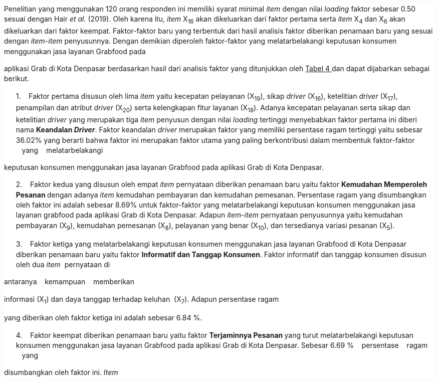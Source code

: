 <p><span class="font7">Penelitian yang menggunakan 120 orang responden ini memiliki syarat minimal </span><span class="font7" style="font-style:italic;">item </span><span class="font7">dengan nilai </span><span class="font7" style="font-style:italic;">loading</span><span class="font7"> faktor sebesar 0.50 sesuai dengan Hair </span><span class="font7" style="font-style:italic;">et al.</span><span class="font7"> (2019). Oleh karena itu, </span><span class="font7" style="font-style:italic;">item </span><span class="font7">X<sub>16</sub> akan dikeluarkan dari faktor pertama serta </span><span class="font7" style="font-style:italic;">item</span><span class="font7"> X<sub>4</sub> dan X<sub>6</sub> akan dikeluarkan dari faktor keempat. Faktor-faktor baru yang terbentuk dari hasil analisis faktor diberikan penamaan baru yang sesuai dengan </span><span class="font7" style="font-style:italic;">item-item</span><span class="font7"> penyusunnya. Dengan demikian diperoleh faktor-faktor yang melatarbelakangi keputusan konsumen menggunakan jasa layanan Grabfood pada</span></p>
<p><span class="font7">aplikasi Grab di Kota Denpasar berdasarkan hasil dari analisis faktor yang ditunjukkan oleh </span><a href="#bookmark29"><span class="font7">Tabel 4 </span></a><span class="font7">dan dapat dijabarkan sebagai berikut.</span></p>
<ul style="list-style:none;"><li>
<p><span class="font7">1. &nbsp;&nbsp;&nbsp;Faktor pertama disusun oleh lima </span><span class="font7" style="font-style:italic;">item</span><span class="font7"> yaitu kecepatan pelayanan (X<sub>19</sub>), sikap </span><span class="font7" style="font-style:italic;">driver </span><span class="font7">(X<sub>16</sub>), ketelitian </span><span class="font7" style="font-style:italic;">driver</span><span class="font7"> (X<sub>17</sub>), penampilan dan atribut </span><span class="font7" style="font-style:italic;">driver</span><span class="font7"> (X<sub>20</sub>) serta kelengkapan fitur layanan (X<sub>18</sub>). Adanya kecepatan pelayanan serta sikap dan ketelitian </span><span class="font7" style="font-style:italic;">driver </span><span class="font7">yang merupakan tiga </span><span class="font7" style="font-style:italic;">item</span><span class="font7"> penyusun dengan nilai </span><span class="font7" style="font-style:italic;">loading</span><span class="font7"> tertinggi menyebabkan faktor pertama ini diberi nama </span><span class="font7" style="font-weight:bold;">Keandalan </span><span class="font7" style="font-weight:bold;font-style:italic;">Driver</span><span class="font7">. Faktor keandalan </span><span class="font7" style="font-style:italic;">driver</span><span class="font7"> merupakan faktor yang memiliki persentase ragam tertinggi yaitu sebesar 36.02% yang berarti bahwa faktor ini merupakan faktor utama yang paling berkontribusi dalam membentuk faktor-faktor &nbsp;&nbsp;&nbsp;yang &nbsp;&nbsp;&nbsp;melatarbelakangi</span></p></li></ul>
<p><span class="font7">keputusan konsumen menggunakan jasa layanan Grabfood pada aplikasi Grab di Kota Denpasar.</span></p>
<ul style="list-style:none;"><li>
<p><span class="font7">2. &nbsp;&nbsp;&nbsp;Faktor kedua yang disusun oleh empat </span><span class="font7" style="font-style:italic;">item </span><span class="font7">pernyataan diberikan penamaan baru yaitu faktor </span><span class="font7" style="font-weight:bold;">Kemudahan Memperoleh Pesanan </span><span class="font7">dengan adanya </span><span class="font7" style="font-style:italic;">item</span><span class="font7"> kemudahan pembayaran dan kemudahan pemesanan. Persentase ragam yang disumbangkan oleh faktor ini adalah sebesar 8.69% untuk faktor-faktor yang melatarbelakangi keputusan konsumen menggunakan jasa layanan grabfood pada aplikasi Grab di Kota Denpasar. Adapun </span><span class="font7" style="font-style:italic;">item-item</span><span class="font7"> pernyataan penyusunnya yaitu kemudahan pembayaran (X<sub>9</sub>), kemudahan pemesanan (X<sub>8</sub>), pelayanan yang benar (X<sub>10</sub>), dan tersedianya variasi pesanan (X<sub>5</sub>).</span></p></li>
<li>
<p><span class="font7">3. &nbsp;&nbsp;&nbsp;Faktor ketiga yang melatarbelakangi keputusan konsumen menggunakan jasa layanan Grabfood di Kota Denpasar diberikan penamaan baru yaitu faktor </span><span class="font7" style="font-weight:bold;">Informatif dan Tanggap Konsumen</span><span class="font7">. Faktor informatif dan tanggap konsumen disusun oleh dua </span><span class="font7" style="font-style:italic;">item</span><span class="font7"> &nbsp;pernyataan di</span></p></li></ul>
<p><span class="font7">antaranya &nbsp;&nbsp;&nbsp;kemampuan &nbsp;&nbsp;&nbsp;memberikan</span></p>
<p><span class="font7">informasi (X<sub>1</sub>) dan daya tanggap terhadap keluhan &nbsp;(X<sub>7</sub>). Adapun persentase ragam</span></p>
<p><span class="font7">yang diberikan oleh faktor ketiga ini adalah sebesar 6.84 %.</span></p>
<ul style="list-style:none;"><li>
<p><span class="font7">4. &nbsp;&nbsp;&nbsp;Faktor keempat diberikan penamaan baru yaitu faktor </span><span class="font7" style="font-weight:bold;">Terjaminnya Pesanan </span><span class="font7">yang turut melatarbelakangi keputusan konsumen menggunakan jasa layanan Grabfood pada aplikasi Grab di Kota Denpasar. Sebesar 6.69 % &nbsp;&nbsp;&nbsp;persentase &nbsp;&nbsp;&nbsp;ragam &nbsp;&nbsp;&nbsp;yang</span></p></li></ul>
<p><span class="font7">disumbangkan oleh faktor ini. </span><span class="font7" style="font-style:italic;">Item</span></p>